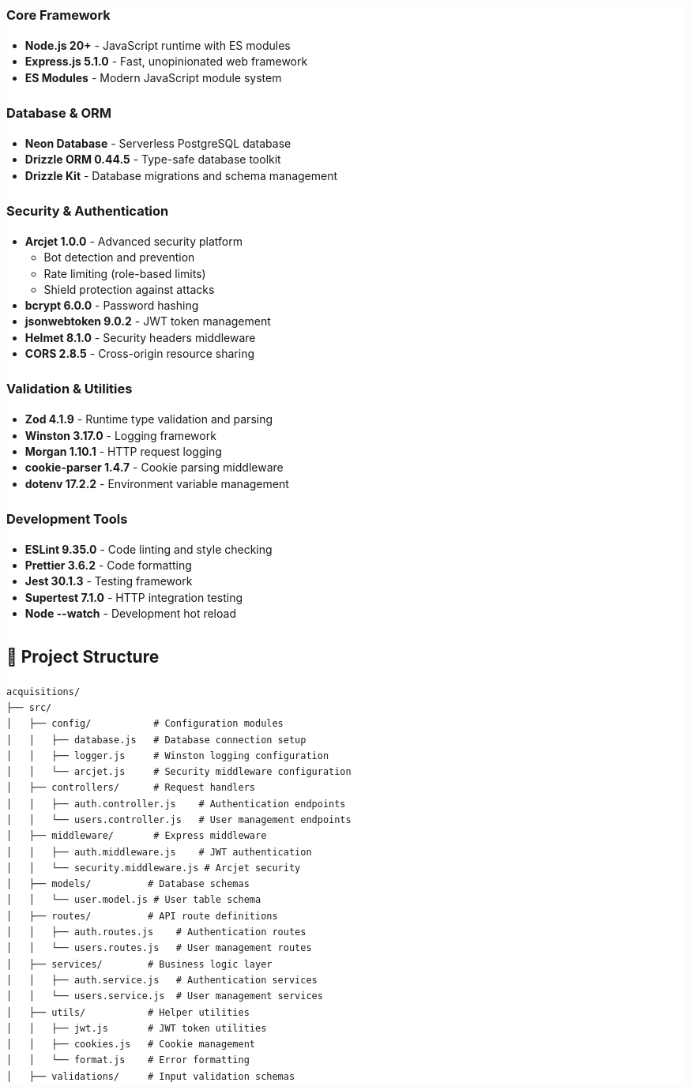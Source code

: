 ### **Core Framework**
- **Node.js 20+** - JavaScript runtime with ES modules
- **Express.js 5.1.0** - Fast, unopinionated web framework
- **ES Modules** - Modern JavaScript module system

### **Database & ORM**
- **Neon Database** - Serverless PostgreSQL database
- **Drizzle ORM 0.44.5** - Type-safe database toolkit
- **Drizzle Kit** - Database migrations and schema management

### **Security & Authentication**
- **Arcjet 1.0.0** - Advanced security platform
  - Bot detection and prevention
  - Rate limiting (role-based limits)
  - Shield protection against attacks
- **bcrypt 6.0.0** - Password hashing
- **jsonwebtoken 9.0.2** - JWT token management
- **Helmet 8.1.0** - Security headers middleware
- **CORS 2.8.5** - Cross-origin resource sharing

### **Validation & Utilities**
- **Zod 4.1.9** - Runtime type validation and parsing
- **Winston 3.17.0** - Logging framework
- **Morgan 1.10.1** - HTTP request logging
- **cookie-parser 1.4.7** - Cookie parsing middleware
- **dotenv 17.2.2** - Environment variable management

### **Development Tools**
- **ESLint 9.35.0** - Code linting and style checking
- **Prettier 3.6.2** - Code formatting
- **Jest 30.1.3** - Testing framework
- **Supertest 7.1.0** - HTTP integration testing
- **Node --watch** - Development hot reload

## 📁 Project Structure

```
acquisitions/
├── src/
│   ├── config/           # Configuration modules
│   │   ├── database.js   # Database connection setup
│   │   ├── logger.js     # Winston logging configuration
│   │   └── arcjet.js     # Security middleware configuration
│   ├── controllers/      # Request handlers
│   │   ├── auth.controller.js    # Authentication endpoints
│   │   └── users.controller.js   # User management endpoints
│   ├── middleware/       # Express middleware
│   │   ├── auth.middleware.js    # JWT authentication
│   │   └── security.middleware.js # Arcjet security
│   ├── models/          # Database schemas
│   │   └── user.model.js # User table schema
│   ├── routes/          # API route definitions
│   │   ├── auth.routes.js    # Authentication routes
│   │   └── users.routes.js   # User management routes
│   ├── services/        # Business logic layer
│   │   ├── auth.service.js   # Authentication services
│   │   └── users.service.js  # User management services
│   ├── utils/           # Helper utilities
│   │   ├── jwt.js       # JWT token utilities
│   │   ├── cookies.js   # Cookie management
│   │   └── format.js    # Error formatting
│   ├── validations/     # Input validation schemas
```